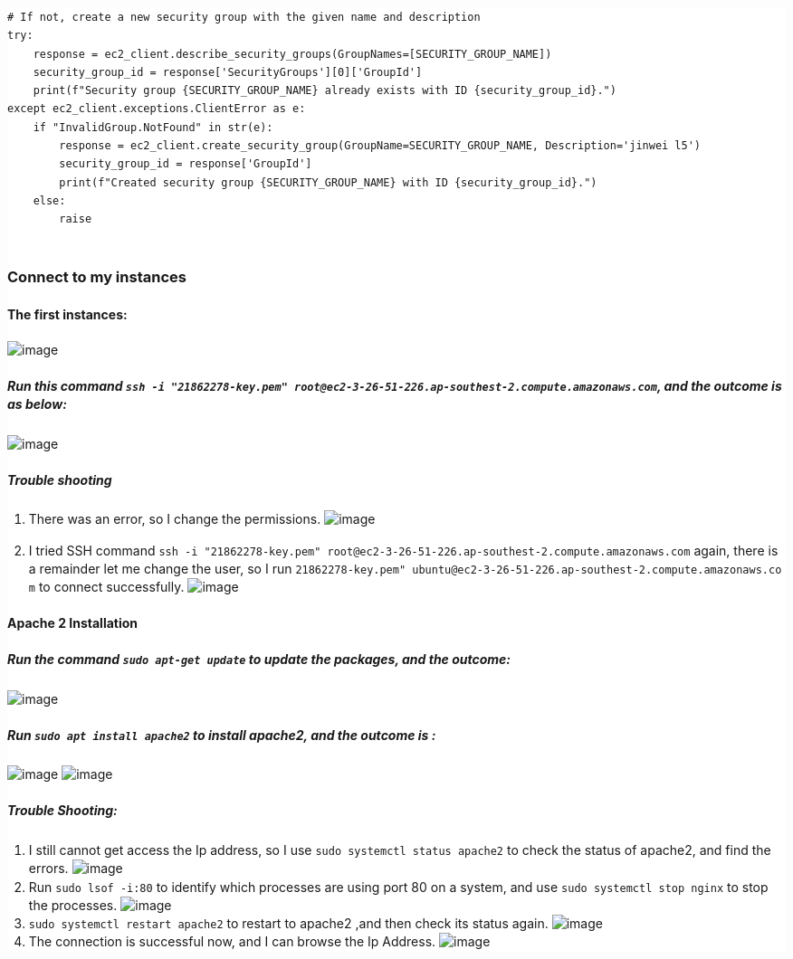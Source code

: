 ``` # Check if the specified security group already exists
# If not, create a new security group with the given name and description
try:
    response = ec2_client.describe_security_groups(GroupNames=[SECURITY_GROUP_NAME])
    security_group_id = response['SecurityGroups'][0]['GroupId']
    print(f"Security group {SECURITY_GROUP_NAME} already exists with ID {security_group_id}.")
except ec2_client.exceptions.ClientError as e:
    if "InvalidGroup.NotFound" in str(e):
        response = ec2_client.create_security_group(GroupName=SECURITY_GROUP_NAME, Description='jinwei l5')
        security_group_id = response['GroupId']
        print(f"Created security group {SECURITY_GROUP_NAME} with ID {security_group_id}.")
    else:
        raise  
        
```


### Connect to my instances
#### The first instances:
![image](2.2.1.png)
##### Run this command ```ssh -i "21862278-key.pem" root@ec2-3-26-51-226.ap-southest-2.compute.amazonaws.com```, and the outcome is as below: 
![image](2.2.png)


##### Trouble shooting
1. There was an error, so I change the permissions.
![image](2.3.png)


2. I tried SSH command ```ssh -i "21862278-key.pem" root@ec2-3-26-51-226.ap-southest-2.compute.amazonaws.com``` again, there is a remainder let me change the user, so I run ```21862278-key.pem" ubuntu@ec2-3-26-51-226.ap-southest-2.compute.amazonaws.com``` to connect successfully.
![image](2.4.png)

#### Apache 2 Installation
##### Run the command ```sudo apt-get update``` to update the packages, and the outcome:
![image](2.5.png)

##### Run ```sudo apt install apache2``` to install apache2, and the outcome is :
![image](2.6.png) ![image](2.7.png)

##### Trouble Shooting:
1. I still cannot get access the Ip address, so I use ```sudo systemctl status apache2``` to check the status of apache2, and find the errors.
   ![image](2.8.png)
2. Run ```sudo lsof -i:80``` to identify which processes are using port 80 on a system, and use ```sudo systemctl stop nginx``` to stop the processes.
   ![image](2.9.png)
3. ```sudo systemctl restart apache2``` to restart to apache2 ,and then check its status again.
   ![image](2.10.png)
4. The connection is successful now, and I can browse the Ip Address.
   ![image](2.11.png)
   